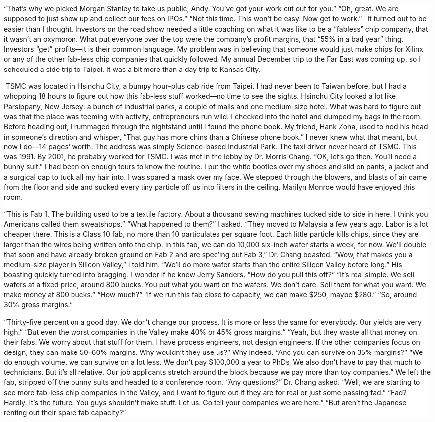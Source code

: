“That’s why we picked Morgan Stanley to take us public, Andy. You’ve got your work cut out for you.”
“Oh, great. We are supposed to just show up and collect our fees on IPOs.”
“Not this time. This won’t be easy. Now get to work.”
 
It turned out to be easier than I thought. Investors on the road show needed a little coaching on what it was like to be a “fabless” chip company, that it wasn’t an oxymoron. What put everyone over the top were the company’s profit margins, that “55% in a bad year” thing. Investors “get” profits—it is their common language.
My problem was in believing that someone would just make chips for Xilinx or any of the other fab-less chip companies that quickly followed. My annual December trip to the Far East was coming up, so I scheduled a side trip to Taipei. It was a bit more than a day trip to Kansas City.

 TSMC was located in Hsinchu City, a bumpy hour-plus cab ride from Taipei. I had never been to Taiwan before, but I had a whopping 18 hours to figure out how this fab-less stuff worked—no time to see the sights. Hsinchu City looked a lot like Parsippany, New Jersey: a bunch of industrial parks, a couple of malls and one medium-size hotel. What was hard to figure out was that the place was teeming with activity, entrepreneurs run wild. I checked into the hotel and dumped my bags in the room. Before heading out, I rummaged through the nightstand until I found the phone book. My friend, Hank Zona, used to nod his head in someone’s direction and whisper, “That guy has more chins than a Chinese phone book.” I never knew what that meant, but now I do—14 pages’ worth.
The address was simply Science-based Industrial Park. The taxi driver never heard of TSMC. This was 1991. By 2001, he probably worked for TSMC. I was met in the lobby by Dr. Morris Chang.
“OK, let’s go then. You’ll need a bunny suit.”
I had been on enough tours to know the routine. I put the white booties over my shoes and slid on pants, a jacket and a surgical cap to tuck all my hair into. I was spared a mask over my face. We stepped through the blowers, and blasts of air came from the floor and side and sucked every tiny particle off us into filters in the ceiling. Marilyn Monroe would have enjoyed this room.

“This is Fab 1. The building used to be a textile factory. About a thousand sewing machines tucked side to side in here. I think you Americans called them sweatshops.”
“What happened to them?” I asked.
“They moved to Malaysia a few years ago. Labor is a lot cheaper there. This is a Class 10 fab, no more than 10 particulates per square foot. Each little particle kills chips, since they are larger than the wires being written onto the chip. In this fab, we can do 10,000 six-inch wafer starts a week, for now. We’ll double that soon and have already broken ground on Fab 2 and are spec’ing out Fab 3,” Dr. Chang boasted.
“Wow, that makes you a medium-size player in Silicon Valley,” I told him.
“We’ll do more wafer starts than the entire Silicon Valley before long.” His boasting quickly turned into bragging. I wonder if he knew Jerry Sanders.
“How do you pull this off?”
“It’s real simple. We sell wafers at a fixed price, around 800 bucks. You put what you want on the wafers. We don’t care. Sell them for what you want. We make money at 800 bucks.”
“How much?”
“If we run this fab close to capacity, we can make $250, maybe $280.”
“So, around 30% gross margins.”

“Thirty-five percent on a good day. We don’t change our process. It is more or less the same for everybody. Our yields are very high.”
“But even the worst companies in the Valley make 40% or 45% gross margins.”
“Yeah, but they waste all that money on their fabs. We worry about that stuff for them. I have process engineers, not design engineers. If the other companies focus on design, they can make 50–60% margins. Why wouldn’t they use us?”
Why indeed.
“And you can survive on 35% margins?”
“We do enough volume, we can survive on a lot less. We don’t pay $100,000 a year to PhDs. We also don’t have to pay that much to technicians. But it’s all relative. Our job applicants stretch around the block because we pay more than toy companies.”
We left the fab, stripped off the bunny suits and headed to a conference room.
“Any questions?” Dr. Chang asked.
“Well, we are starting to see more fab-less chip companies in the Valley, and I want to figure out if they are for real or just some passing fad.”
“Fad? Hardly. It’s the future. You guys shouldn’t make stuff. Let us. Go tell your companies we are here.”
“But aren’t the Japanese renting out their spare fab capacity?”